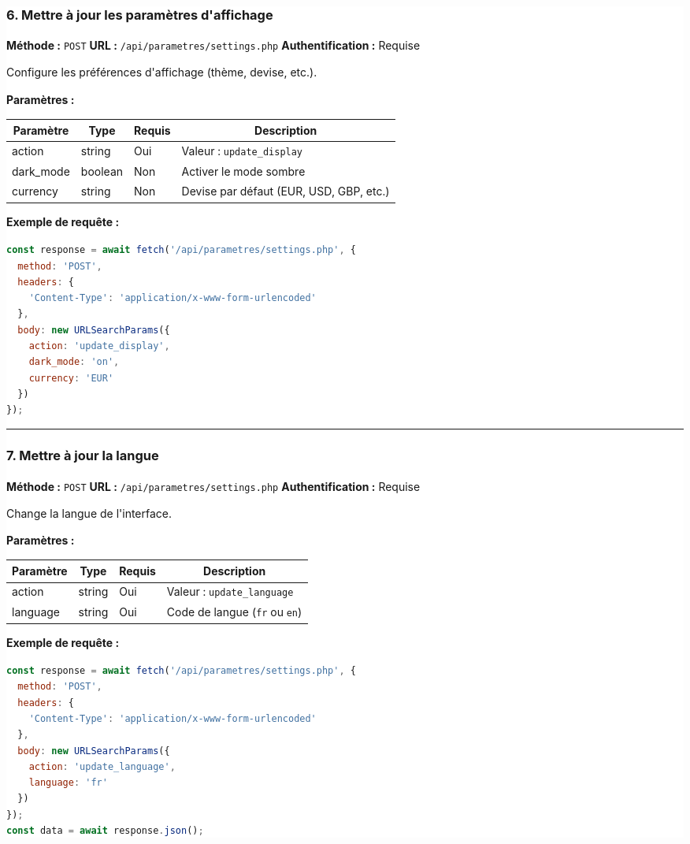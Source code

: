 
### 6. Mettre à jour les paramètres d'affichage

**Méthode :** `POST`
**URL :** `/api/parametres/settings.php`
**Authentification :** Requise

Configure les préférences d'affichage (thème, devise, etc.).

**Paramètres :**

| Paramètre | Type | Requis | Description |
|-----------|------|--------|-------------|
| action | string | Oui | Valeur : `update_display` |
| dark_mode | boolean | Non | Activer le mode sombre |
| currency | string | Non | Devise par défaut (EUR, USD, GBP, etc.) |

**Exemple de requête :**

```javascript
const response = await fetch('/api/parametres/settings.php', {
  method: 'POST',
  headers: {
    'Content-Type': 'application/x-www-form-urlencoded'
  },
  body: new URLSearchParams({
    action: 'update_display',
    dark_mode: 'on',
    currency: 'EUR'
  })
});
```

---

### 7. Mettre à jour la langue

**Méthode :** `POST`
**URL :** `/api/parametres/settings.php`
**Authentification :** Requise

Change la langue de l'interface.

**Paramètres :**

| Paramètre | Type | Requis | Description |
|-----------|------|--------|-------------|
| action | string | Oui | Valeur : `update_language` |
| language | string | Oui | Code de langue (`fr` ou `en`) |

**Exemple de requête :**

```javascript
const response = await fetch('/api/parametres/settings.php', {
  method: 'POST',
  headers: {
    'Content-Type': 'application/x-www-form-urlencoded'
  },
  body: new URLSearchParams({
    action: 'update_language',
    language: 'fr'
  })
});
const data = await response.json();
```
